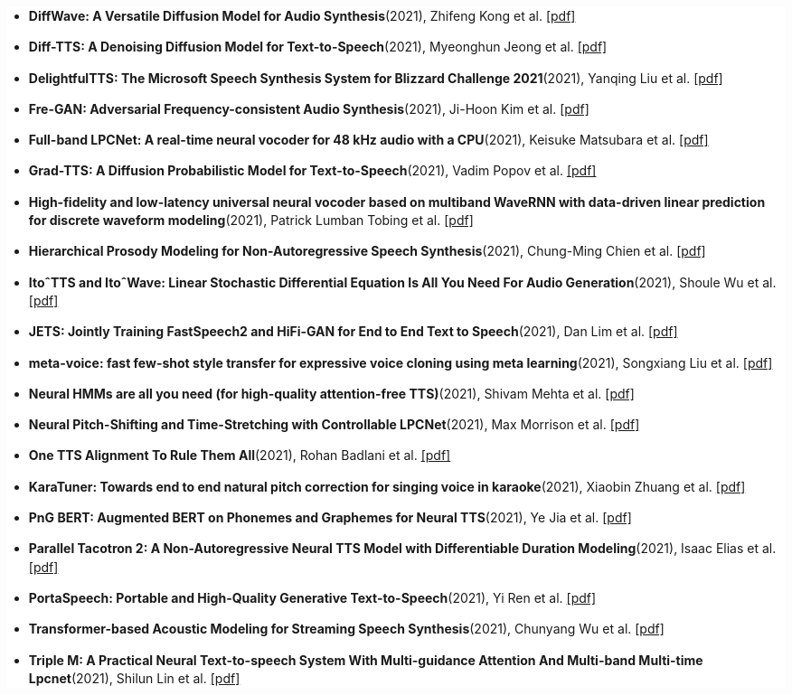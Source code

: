 - **DiffWave: A Versatile Diffusion Model for Audio Synthesis**(2021), Zhifeng Kong et al. [[pdf]](https://arxiv.org/pdf/2009.09761)

- **Diff-TTS: A Denoising Diffusion Model for Text-to-Speech**(2021), Myeonghun Jeong et al. [[pdf]](https://arxiv.org/pdf/2104.01409.pdf)

- **DelightfulTTS: The Microsoft Speech Synthesis System for Blizzard Challenge 2021**(2021), Yanqing Liu et al. [[pdf]](https://arxiv.org/pdf/2110.12612)

- **Fre-GAN: Adversarial Frequency-consistent Audio Synthesis**(2021), Ji-Hoon Kim et al. [[pdf]](https://arxiv.org/pdf/2106.02297.pdf)

- **Full-band LPCNet: A real-time neural vocoder for 48 kHz audio with a CPU**(2021), Keisuke Matsubara et al. [[pdf]](https://ieeexplore.ieee.org/stamp/stamp.jsp?tp=&arnumber=9455356)

- **Grad-TTS: A Diffusion Probabilistic Model for Text-to-Speech**(2021), Vadim Popov et al. [[pdf]](https://arxiv.org/pdf/2105.06337.pdf)

- **High-fidelity and low-latency universal neural vocoder based on multiband WaveRNN with data-driven linear prediction for discrete waveform modeling**(2021), Patrick Lumban Tobing et al. [[pdf]](https://arxiv.org/pdf/2105.09856.pdf)

- **Hierarchical Prosody Modeling for Non-Autoregressive Speech Synthesis**(2021), Chung-Ming Chien et al. [[pdf]](https://arxiv.org/pdf/2011.06465.pdf)

- **ItoˆTTS and ItoˆWave: Linear Stochastic Differential Equation Is All You Need For Audio Generation**(2021), Shoule Wu et al. [[pdf]](https://arxiv.org/pdf/2105.07583.pdf)

- **JETS: Jointly Training FastSpeech2 and HiFi-GAN for End to End Text to Speech**(2021), Dan Lim et al. [[pdf]](https://arxiv.org/pdf/2203.16852)

- **meta-voice: fast few-shot style transfer for expressive voice cloning using meta learning**(2021), Songxiang Liu et al. [[pdf]](https://arxiv.org/pdf/2111.07218.pdf)

- **Neural HMMs are all you need (for high-quality attention-free TTS)**(2021), Shivam Mehta et al. [[pdf]](https://arxiv.org/pdf/2108.13320)

- **Neural Pitch-Shifting and Time-Stretching with Controllable LPCNet**(2021), Max Morrison et al. [[pdf]](https://arxiv.org/pdf/2110.02360)

- **One TTS Alignment To Rule Them All**(2021), Rohan Badlani et al. [[pdf]](https://arxiv.org/pdf/2108.10447.pdf)

- **KaraTuner: Towards end to end natural pitch correction for singing voice in karaoke**(2021), Xiaobin Zhuang et al. [[pdf]](https://arxiv.org/pdf/2110.09121)

- **PnG BERT: Augmented BERT on Phonemes and Graphemes for Neural TTS**(2021), Ye Jia et al. [[pdf]](https://arxiv.org/pdf/2103.15060.pdf)

- **Parallel Tacotron 2: A Non-Autoregressive Neural TTS Model with Differentiable Duration Modeling**(2021), Isaac Elias et al. [[pdf]](https://arxiv.org/pdf/2103.14574)

- **PortaSpeech: Portable and High-Quality Generative Text-to-Speech**(2021), Yi Ren et al. [[pdf]](https://arxiv.org/pdf/2109.15166.pdf)

- **Transformer-based Acoustic Modeling for Streaming Speech Synthesis**(2021), Chunyang Wu et al. [[pdf]](https://research.fb.com/wp-content/uploads/2021/06/Transformer-based-Acoustic-Modeling-for-Streaming-Speech-Synthesis.pdf)

- **Triple M: A Practical Neural Text-to-speech System With Multi-guidance Attention And Multi-band Multi-time Lpcnet**(2021), Shilun Lin et al. [[pdf]](https://arxiv.org/pdf/2102.00247)
